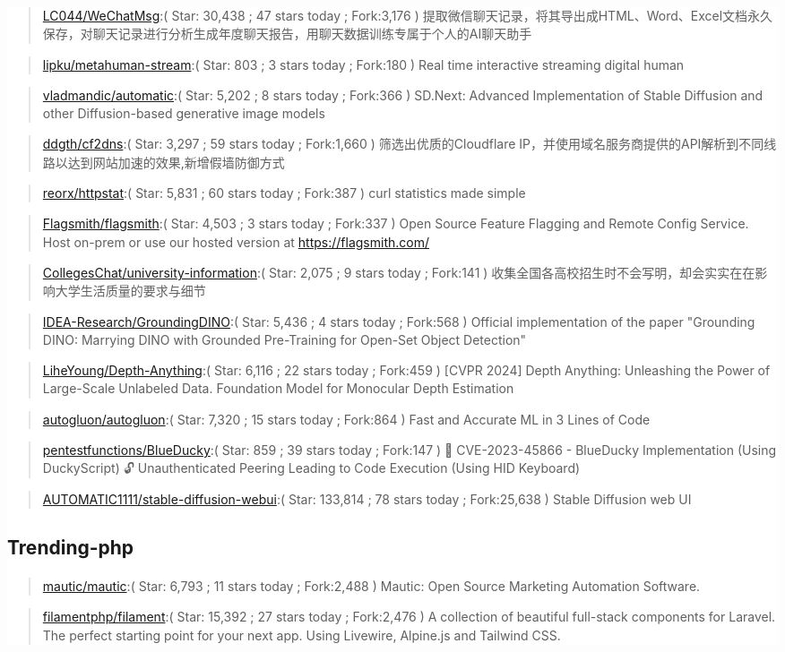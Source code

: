 > [LC044/WeChatMsg](https://github.com/LC044/WeChatMsg):( Star: 30,438 ; 47 stars today ; Fork:3,176 ) 
 > 提取微信聊天记录，将其导出成HTML、Word、Excel文档永久保存，对聊天记录进行分析生成年度聊天报告，用聊天数据训练专属于个人的AI聊天助手

> [lipku/metahuman-stream](https://github.com/lipku/metahuman-stream):( Star: 803 ; 3 stars today ; Fork:180 ) 
 > Real time interactive streaming digital human

> [vladmandic/automatic](https://github.com/vladmandic/automatic):( Star: 5,202 ; 8 stars today ; Fork:366 ) 
 > SD.Next: Advanced Implementation of Stable Diffusion and other Diffusion-based generative image models

> [ddgth/cf2dns](https://github.com/ddgth/cf2dns):( Star: 3,297 ; 59 stars today ; Fork:1,660 ) 
 > 筛选出优质的Cloudflare IP，并使用域名服务商提供的API解析到不同线路以达到网站加速的效果,新增假墙防御方式

> [reorx/httpstat](https://github.com/reorx/httpstat):( Star: 5,831 ; 60 stars today ; Fork:387 ) 
 > curl statistics made simple

> [Flagsmith/flagsmith](https://github.com/Flagsmith/flagsmith):( Star: 4,503 ; 3 stars today ; Fork:337 ) 
 > Open Source Feature Flagging and Remote Config Service. Host on-prem or use our hosted version at https://flagsmith.com/

> [CollegesChat/university-information](https://github.com/CollegesChat/university-information):( Star: 2,075 ; 9 stars today ; Fork:141 ) 
 > 收集全国各高校招生时不会写明，却会实实在在影响大学生活质量的要求与细节

> [IDEA-Research/GroundingDINO](https://github.com/IDEA-Research/GroundingDINO):( Star: 5,436 ; 4 stars today ; Fork:568 ) 
 > Official implementation of the paper "Grounding DINO: Marrying DINO with Grounded Pre-Training for Open-Set Object Detection"

> [LiheYoung/Depth-Anything](https://github.com/LiheYoung/Depth-Anything):( Star: 6,116 ; 22 stars today ; Fork:459 ) 
 > [CVPR 2024] Depth Anything: Unleashing the Power of Large-Scale Unlabeled Data. Foundation Model for Monocular Depth Estimation

> [autogluon/autogluon](https://github.com/autogluon/autogluon):( Star: 7,320 ; 15 stars today ; Fork:864 ) 
 > Fast and Accurate ML in 3 Lines of Code

> [pentestfunctions/BlueDucky](https://github.com/pentestfunctions/BlueDucky):( Star: 859 ; 39 stars today ; Fork:147 ) 
 > 🚨 CVE-2023-45866 - BlueDucky Implementation (Using DuckyScript) 🔓 Unauthenticated Peering Leading to Code Execution (Using HID Keyboard)

> [AUTOMATIC1111/stable-diffusion-webui](https://github.com/AUTOMATIC1111/stable-diffusion-webui):( Star: 133,814 ; 78 stars today ; Fork:25,638 ) 
 > Stable Diffusion web UI

## Trending-php
> [mautic/mautic](https://github.com/mautic/mautic):( Star: 6,793 ; 11 stars today ; Fork:2,488 ) 
 > Mautic: Open Source Marketing Automation Software.

> [filamentphp/filament](https://github.com/filamentphp/filament):( Star: 15,392 ; 27 stars today ; Fork:2,476 ) 
 > A collection of beautiful full-stack components for Laravel. The perfect starting point for your next app. Using Livewire, Alpine.js and Tailwind CSS.
